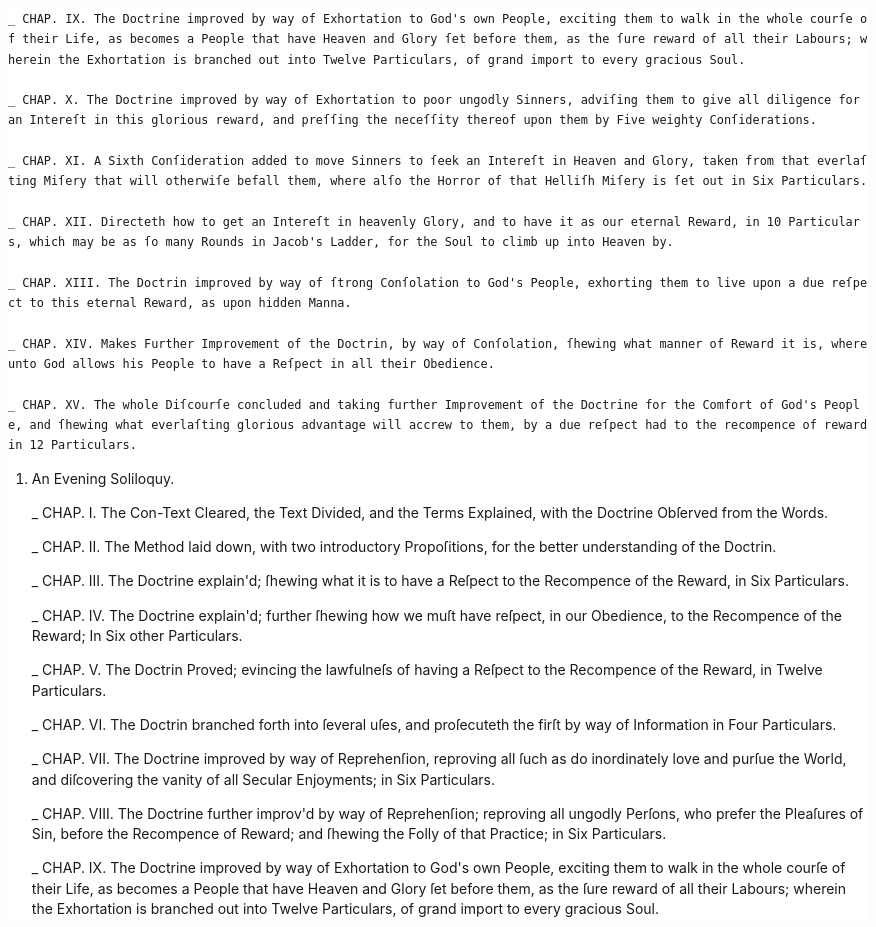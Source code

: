     _ CHAP. IX. The Doctrine improved by way of Exhortation to God's own People, exciting them to walk in the whole courſe of their Life, as becomes a People that have Heaven and Glory ſet before them, as the ſure reward of all their Labours; wherein the Exhortation is branched out into Twelve Particulars, of grand import to every gracious Soul.

    _ CHAP. X. The Doctrine improved by way of Exhortation to poor ungodly Sinners, adviſing them to give all diligence for an Intereſt in this glorious reward, and preſſing the neceſſity thereof upon them by Five weighty Conſiderations.

    _ CHAP. XI. A Sixth Conſideration added to move Sinners to ſeek an Intereſt in Heaven and Glory, taken from that everlaſting Miſery that will otherwiſe befall them, where alſo the Horror of that Helliſh Miſery is ſet out in Six Particulars.

    _ CHAP. XII. Directeth how to get an Intereſt in heavenly Glory, and to have it as our eternal Reward, in 10 Particulars, which may be as ſo many Rounds in Jacob's Ladder, for the Soul to climb up into Heaven by.

    _ CHAP. XIII. The Doctrin improved by way of ſtrong Conſolation to God's People, exhorting them to live upon a due reſpect to this eternal Reward, as upon hidden Manna.

    _ CHAP. XIV. Makes Further Improvement of the Doctrin, by way of Conſolation, ſhewing what manner of Reward it is, whereunto God allows his People to have a Reſpect in all their Obedience.

    _ CHAP. XV. The whole Diſcourſe concluded and taking further Improvement of the Doctrine for the Comfort of God's People, and ſhewing what everlaſting glorious advantage will accrew to them, by a due reſpect had to the recompence of reward in 12 Particulars.

1. An Evening Soliloquy.

    _ CHAP. I. The Con-Text Cleared, the Text Divided, and the Terms Explained, with the Doctrine Obſerved from the Words.

    _ CHAP. II. The Method laid down, with two introductory Propoſitions, for the better understanding of the Doctrin.

    _ CHAP. III. The Doctrine explain'd; ſhewing what it is to have a Reſpect to the Recompence of the Reward, in Six Particulars.

    _ CHAP. IV. The Doctrine explain'd; further ſhewing how we muſt have reſpect, in our Obedience, to the Recompence of the Reward; In Six other Particulars.

    _ CHAP. V. The Doctrin Proved; evincing the lawfulneſs of having a Reſpect to the Recompence of the Reward, in Twelve Particulars.

    _ CHAP. VI. The Doctrin branched forth into ſeveral uſes, and proſecuteth the firſt by way of Information in Four Particulars.

    _ CHAP. VII. The Doctrine improved by way of Reprehenſion, reproving all ſuch as do inordinately love and purſue the World, and diſcovering the vanity of all Secular Enjoyments; in Six Particulars.

    _ CHAP. VIII. The Doctrine further improv'd by way of Reprehenſion; reproving all ungodly Perſons, who prefer the Pleaſures of Sin, before the Recompence of Reward; and ſhewing the Folly of that Practice; in Six Particulars.

    _ CHAP. IX. The Doctrine improved by way of Exhortation to God's own People, exciting them to walk in the whole courſe of their Life, as becomes a People that have Heaven and Glory ſet before them, as the ſure reward of all their Labours; wherein the Exhortation is branched out into Twelve Particulars, of grand import to every gracious Soul.
